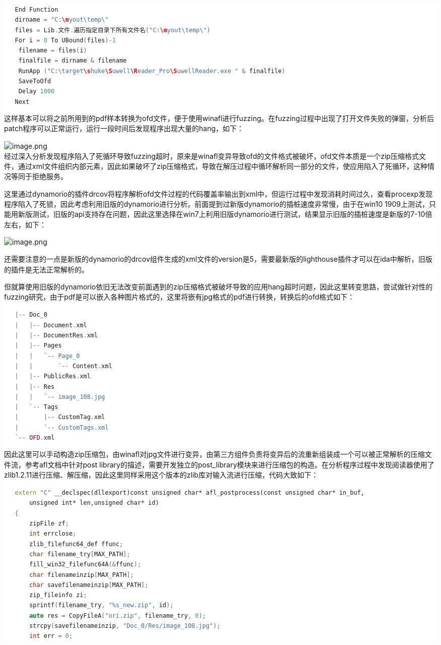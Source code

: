 ```C++
   End Function
   dirname = "C:\myout\temp\"
   files = Lib.文件.遍历指定目录下所有文件名("C:\myout\temp\")
   For i = 0 To UBound(files)-1
    filename = files(i)
    finalfile = dirname & filename
    RunApp ("C:\target\shuke\Suwell\Reader_Pro\SuwellReader.exe " & finalfile)
    SaveToOfd 
    Delay 1000
   Next
```

这样基本可以将之前所用到的pdf样本转换为ofd文件，便于使用winafl进行fuzzing。在fuzzing过程中出现了打开文件失败的弹窗，分析后patch程序可以正常运行，运行一段时间后发现程序出现大量的hang，如下：

![image.png](https://shs3.b.qianxin.com/attack_forum/2024/05/attach-4d26f2f701274e3f5aff8b4b47a86215f6c06713.png)  
经过深入分析发现程序陷入了死循环导致fuzzing超时，原来是winafl变异导致ofd的文件格式被破坏，ofd文件本质是一个zip压缩格式文件，通过xml文件组织内部元素，因此如果破坏了zip压缩格式，导致在解压过程中循环解析同一部分的文件，使应用陷入了死循环，这种情况等同于拒绝服务。

这里通过dynamorio的插件drcov将程序解析ofd文件过程的代码覆盖率输出到xml中，但运行过程中发现消耗时间过久，查看procexp发现程序陷入了死锁，因此考虑利用旧版的dynamorio进行分析。前面提到过新版dynamorio的插桩速度非常慢，由于在win10 1909上测试，只能用新版测试，旧版的api支持存在问题，因此这里选择在win7上利用旧版dynamorio进行测试，结果显示旧版的插桩速度是新版的7-10倍左右，如下：

![image.png](https://shs3.b.qianxin.com/attack_forum/2024/05/attach-cbb1aa3d4c4bfcf53193ddeba1a8710301aa4a0c.png)

还需要注意的一点是新版的dynamorio的drcov组件生成的xml文件的version是5，需要最新版的lighthouse插件才可以在ida中解析，旧版的插件是无法正常解析的。

但就算使用旧版的dynamorio依旧无法改变前面遇到的zip压缩格式被破坏导致的应用hang超时问题，因此这里转变思路，尝试做针对性的fuzzing研究，由于pdf是可以嵌入各种图片格式的，这里将嵌有jpg格式的pdf进行转换，转换后的ofd格式如下：

```php
   |-- Doc_0
   |   |-- Document.xml
   |   |-- DocumentRes.xml
   |   |-- Pages
   |   |   `-- Page_0
   |   |       `-- Content.xml
   |   |-- PublicRes.xml
   |   |-- Res
   |   |   `-- image_108.jpg
   |   `-- Tags
   |       |-- CustomTag.xml
   |       `-- CustomTags.xml
   `-- OFD.xml
```

因此这里可以手动构造zip压缩包，由winafl对jpg文件进行变异，由第三方组件负责将变异后的流重新组装成一个可以被正常解析的压缩文件流，参考afl文档中针对post library的描述，需要开发独立的post\_library模块来进行压缩包的构造。在分析程序过程中发现阅读器使用了zlib1.2.11进行压缩、解压缩，因此这里同样采用这个版本的zlib库对输入流进行压缩，代码大致如下：

```C++
   extern "C" __declspec(dllexport)const unsigned char* afl_postprocess(const unsigned char* in_buf,
       unsigned int* len,unsigned char* id)
   {
       zipFile zf;
       int errclose;
       zlib_filefunc64_def ffunc;
       char filename_try[MAX_PATH];
       fill_win32_filefunc64A(&ffunc);
       char filenameinzip[MAX_PATH];
       char savefilenameinzip[MAX_PATH];
       zip_fileinfo zi;
       sprintf(filename_try, "%s_new.zip", id);
       auto res = CopyFileA("ori.zip", filename_try, 0);
       strcpy(savefilenameinzip, "Doc_0/Res/image_108.jpg");    
       int err = 0;
```